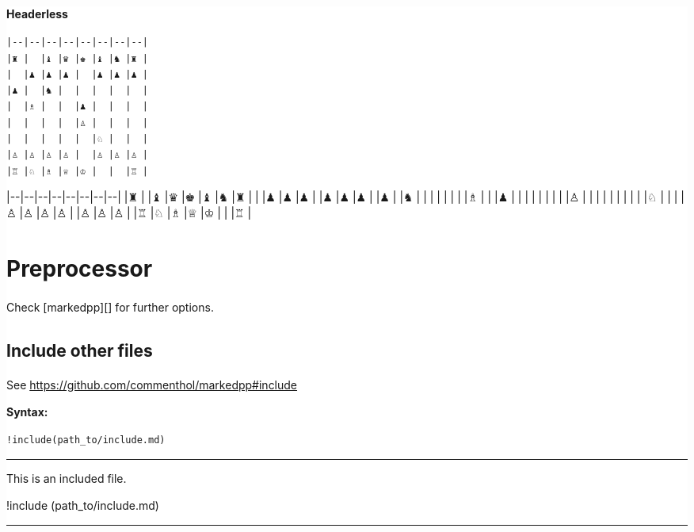 **Headerless**

    |--|--|--|--|--|--|--|--|
    |♜ |  |♝ |♛ |♚ |♝ |♞ |♜ |
    |  |♟ |♟ |♟ |  |♟ |♟ |♟ |
    |♟ |  |♞ |  |  |  |  |  |
    |  |♗ |  |  |♟ |  |  |  |
    |  |  |  |  |♙ |  |  |  |
    |  |  |  |  |  |♘ |  |  |
    |♙ |♙ |♙ |♙ |  |♙ |♙ |♙ |
    |♖ |♘ |♗ |♕ |♔ |  |  |♖ |

|--|--|--|--|--|--|--|--|
|♜ |  |♝ |♛ |♚ |♝ |♞ |♜ |
|  |♟ |♟ |♟ |  |♟ |♟ |♟ |
|♟ |  |♞ |  |  |  |  |  |
|  |♗ |  |  |♟ |  |  |  |
|  |  |  |  |♙ |  |  |  |
|  |  |  |  |  |♘ |  |  |
|♙ |♙ |♙ |♙ |  |♙ |♙ |♙ |
|♖ |♘ |♗ |♕ |♔ |  |  |♖ |


# Preprocessor

Check [markedpp][] for further options.

## Include other files

See <https://github.com/commenthol/markedpp#include>

__Syntax:__

```
!include(path_to/include.md)
```



---

This is an included file.

!include (path_to/include.md)

---


[Referenced Link]: http://example.com
[Referenced Link]: http://example.com
[^first]: Footnote **can have markup**
[^second]: Footnote text.
[^first]: Footnote **can have markup**
[^second]: Footnote text.
[Markdown Specification]: http://daringfireball.net/projects/markdown/syntax
[Github Flavored Markdown]: https://help.github.com/articles/github-flavored-markdown
[markedpp]: https://github.com/commenthol/markedpp